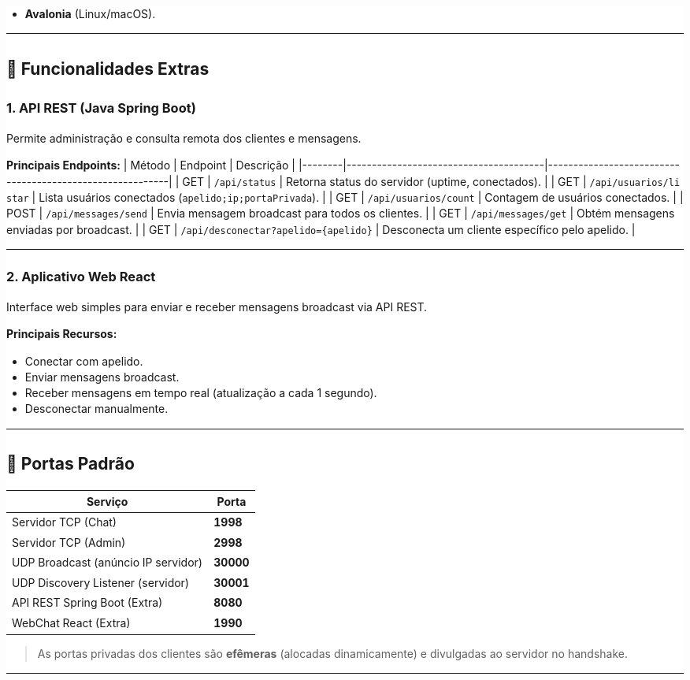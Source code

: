   - **Avalonia** (Linux/macOS).

---

## 🔹 Funcionalidades Extras

### 1. API REST (Java Spring Boot)
Permite administração e consulta remota dos clientes e mensagens.

**Principais Endpoints:**
| Método | Endpoint                              | Descrição                                                |
|--------|---------------------------------------|----------------------------------------------------------|
| GET    | `/api/status`                         | Retorna status do servidor (uptime, conectados).         |
| GET    | `/api/usuarios/listar`                | Lista usuários conectados (`apelido;ip;portaPrivada`).   |
| GET    | `/api/usuarios/count`                 | Contagem de usuários conectados.                         |
| POST   | `/api/messages/send`                  | Envia mensagem broadcast para todos os clientes.         |
| GET    | `/api/messages/get`                   | Obtém mensagens enviadas por broadcast.                  |
| GET    | `/api/desconectar?apelido={apelido}`  | Desconecta um cliente específico pelo apelido.           |

---

### 2. Aplicativo Web React
Interface web simples para enviar e receber mensagens broadcast via API REST.

**Principais Recursos:**
- Conectar com apelido.
- Enviar mensagens broadcast.
- Receber mensagens em tempo real (atualização a cada 1 segundo).
- Desconectar manualmente.

---

## 🚪 Portas Padrão
| Serviço                                | Porta |
|----------------------------------------|-------|
| Servidor TCP (Chat)                    | **1998** |
| Servidor TCP (Admin)                   | **2998** |
| UDP Broadcast (anúncio IP servidor)    | **30000** |
| UDP Discovery Listener (servidor)      | **30001** |
| API REST Spring Boot (Extra)           | **8080** |
| WebChat React (Extra)                  | **1990** |

> As portas privadas dos clientes são **efêmeras** (alocadas dinamicamente) e divulgadas ao servidor no handshake.

---
